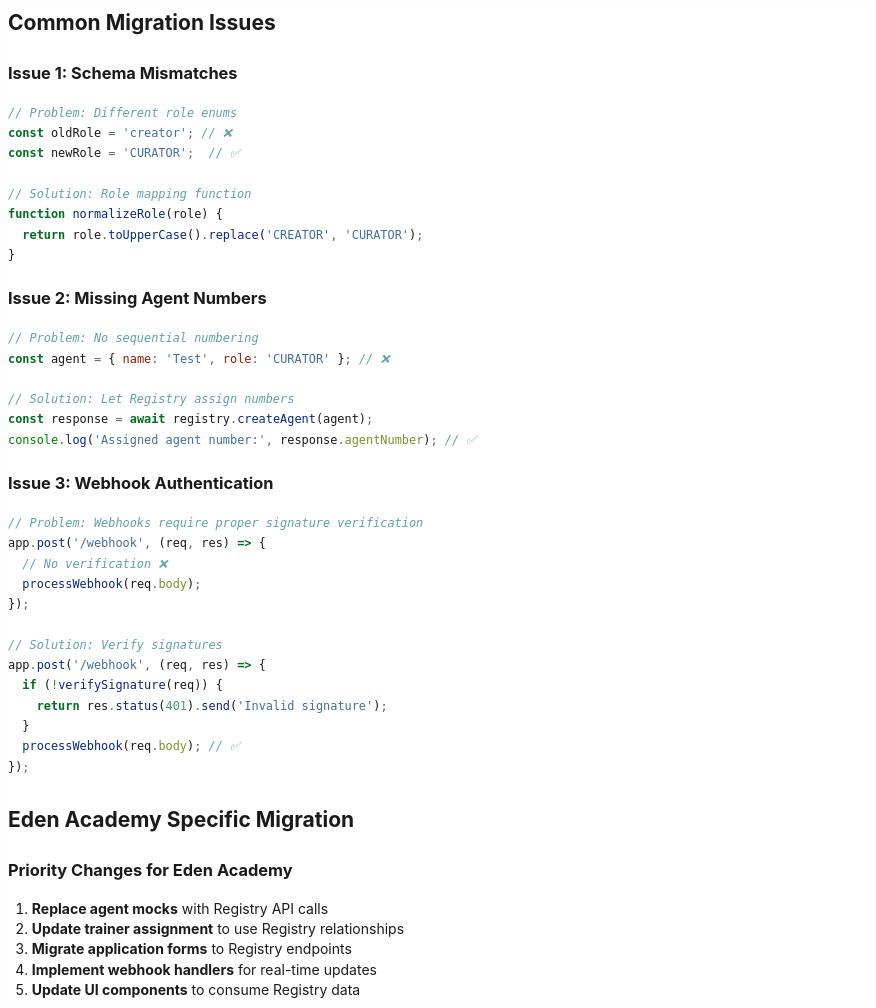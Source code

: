 ```javascript
```

## Common Migration Issues

### Issue 1: Schema Mismatches
```javascript
// Problem: Different role enums
const oldRole = 'creator'; // ❌
const newRole = 'CURATOR';  // ✅

// Solution: Role mapping function
function normalizeRole(role) {
  return role.toUpperCase().replace('CREATOR', 'CURATOR');
}
```

### Issue 2: Missing Agent Numbers
```javascript
// Problem: No sequential numbering
const agent = { name: 'Test', role: 'CURATOR' }; // ❌

// Solution: Let Registry assign numbers
const response = await registry.createAgent(agent);
console.log('Assigned agent number:', response.agentNumber); // ✅
```

### Issue 3: Webhook Authentication
```javascript
// Problem: Webhooks require proper signature verification
app.post('/webhook', (req, res) => {
  // No verification ❌
  processWebhook(req.body);
});

// Solution: Verify signatures
app.post('/webhook', (req, res) => {
  if (!verifySignature(req)) {
    return res.status(401).send('Invalid signature');
  }
  processWebhook(req.body); // ✅
});
```

## Eden Academy Specific Migration

### Priority Changes for Eden Academy

1. **Replace agent mocks** with Registry API calls
2. **Update trainer assignment** to use Registry relationships  
3. **Migrate application forms** to Registry endpoints
4. **Implement webhook handlers** for real-time updates
5. **Update UI components** to consume Registry data
